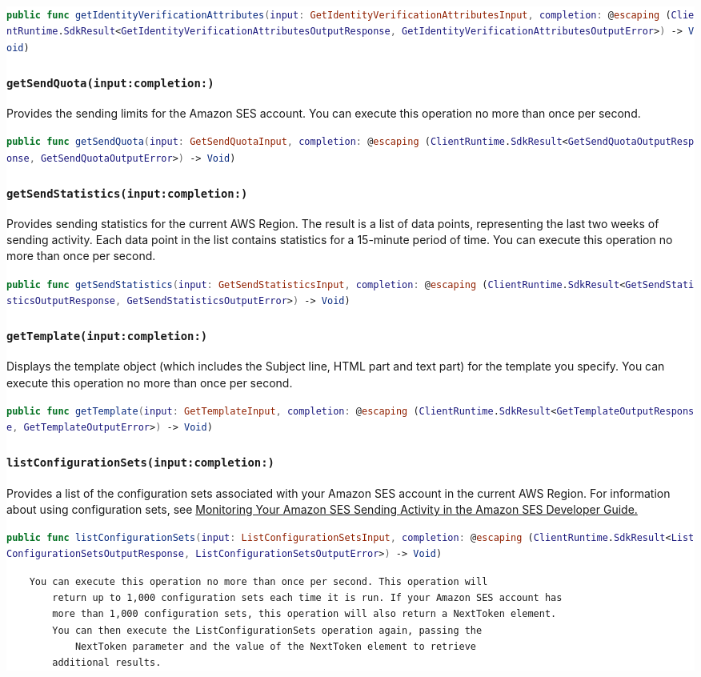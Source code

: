 ``` swift
public func getIdentityVerificationAttributes(input: GetIdentityVerificationAttributesInput, completion: @escaping (ClientRuntime.SdkResult<GetIdentityVerificationAttributesOutputResponse, GetIdentityVerificationAttributesOutputError>) -> Void)
```

### `getSendQuota(input:completion:)`

Provides the sending limits for the Amazon SES account.
You can execute this operation no more than once per second.

``` swift
public func getSendQuota(input: GetSendQuotaInput, completion: @escaping (ClientRuntime.SdkResult<GetSendQuotaOutputResponse, GetSendQuotaOutputError>) -> Void)
```

### `getSendStatistics(input:completion:)`

Provides sending statistics for the current AWS Region. The result is a list of data
points, representing the last two weeks of sending activity. Each data point in the list
contains statistics for a 15-minute period of time.
You can execute this operation no more than once per second.

``` swift
public func getSendStatistics(input: GetSendStatisticsInput, completion: @escaping (ClientRuntime.SdkResult<GetSendStatisticsOutputResponse, GetSendStatisticsOutputError>) -> Void)
```

### `getTemplate(input:completion:)`

Displays the template object (which includes the Subject line, HTML part and text
part) for the template you specify.
You can execute this operation no more than once per second.

``` swift
public func getTemplate(input: GetTemplateInput, completion: @escaping (ClientRuntime.SdkResult<GetTemplateOutputResponse, GetTemplateOutputError>) -> Void)
```

### `listConfigurationSets(input:completion:)`

Provides a list of the configuration sets associated with your Amazon SES account in the
current AWS Region. For information about using configuration sets, see <a href="https:​//docs.aws.amazon.com/ses/latest/DeveloperGuide/monitor-sending-activity.html">Monitoring Your Amazon SES Sending Activity in the Amazon SES Developer
Guide.

``` swift
public func listConfigurationSets(input: ListConfigurationSetsInput, completion: @escaping (ClientRuntime.SdkResult<ListConfigurationSetsOutputResponse, ListConfigurationSetsOutputError>) -> Void)
```

``` 
    You can execute this operation no more than once per second. This operation will
        return up to 1,000 configuration sets each time it is run. If your Amazon SES account has
        more than 1,000 configuration sets, this operation will also return a NextToken element.
        You can then execute the ListConfigurationSets operation again, passing the
            NextToken parameter and the value of the NextToken element to retrieve
        additional results.
```
